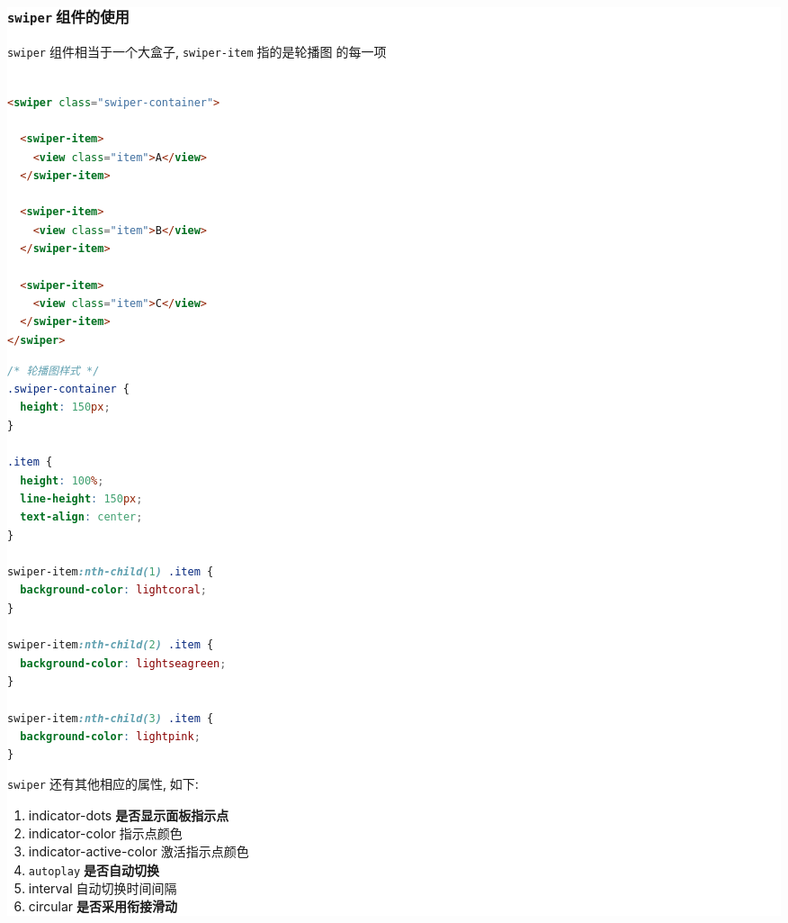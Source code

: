 ### `swiper` 组件的使用

`swiper` 组件相当于一个大盒子, `swiper-item` 指的是轮播图 的每一项

```html

<swiper class="swiper-container">
  
  <swiper-item>
    <view class="item">A</view>
  </swiper-item>
  
  <swiper-item>
    <view class="item">B</view>
  </swiper-item>
  
  <swiper-item>
    <view class="item">C</view>
  </swiper-item>
</swiper>
```





```css
/* 轮播图样式 */
.swiper-container {
  height: 150px;
}

.item {
  height: 100%;
  line-height: 150px;
  text-align: center;
}

swiper-item:nth-child(1) .item {
  background-color: lightcoral;
}

swiper-item:nth-child(2) .item {
  background-color: lightseagreen;
}

swiper-item:nth-child(3) .item {
  background-color: lightpink;
}

```

`swiper` 还有其他相应的属性, 如下:

1. indicator-dots **是否显示面板指示点**
2. indicator-color 指示点颜色
3. indicator-active-color 激活指示点颜色 
4. `autoplay` **是否自动切换** 
5. interval 自动切换时间间隔 
6. circular **是否采用衔接滑动**
